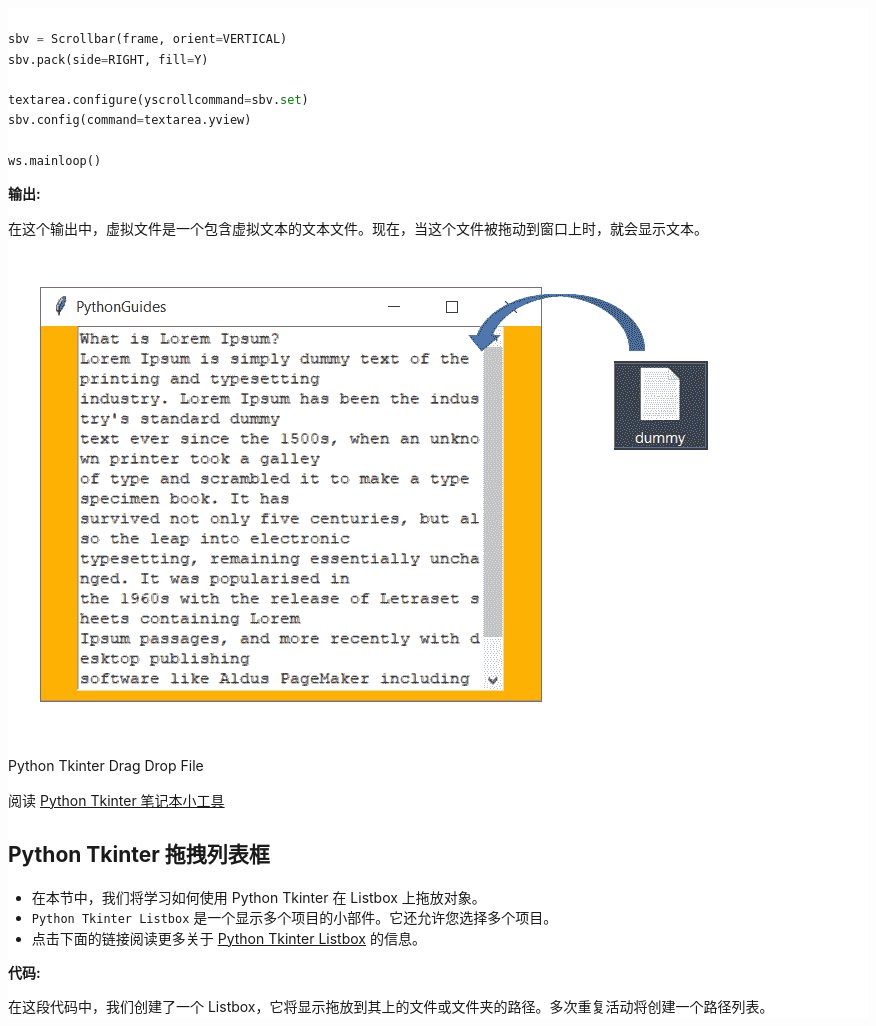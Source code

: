 ```py

sbv = Scrollbar(frame, orient=VERTICAL)
sbv.pack(side=RIGHT, fill=Y)

textarea.configure(yscrollcommand=sbv.set)
sbv.config(command=textarea.yview)

ws.mainloop()
```

**输出:**

在这个输出中，虚拟文件是一个包含虚拟文本的文本文件。现在，当这个文件被拖动到窗口上时，就会显示文本。

![python tkinter drag and drop file ](img/759ee07be7f5ba165f5c56c0f191d7f0.png "python tkinter drag and drop file")

Python Tkinter Drag Drop File

阅读 [Python Tkinter 笔记本小工具](https://pythonguides.com/python-tkinter-notebook/)

## Python Tkinter 拖拽列表框

*   在本节中，我们将学习如何使用 Python Tkinter 在 Listbox 上拖放对象。
*   `Python Tkinter Listbox` 是一个显示多个项目的小部件。它还允许您选择多个项目。
*   点击下面的链接阅读更多关于 [Python Tkinter Listbox](https://pythonguides.com/python-tkinter-listbox/) 的信息。

**代码:**

在这段代码中，我们创建了一个 Listbox，它将显示拖放到其上的文件或文件夹的路径。多次重复活动将创建一个路径列表。
